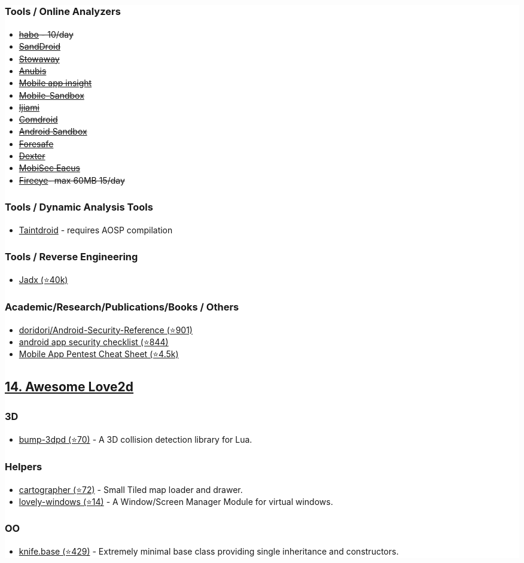 ### Tools / Online Analyzers

*   ~~[habo](https://habo.qq.com/) - 10/day~~
*   ~~[SandDroid](http://sanddroid.xjtu.edu.cn/)~~
*   ~~[Stowaway](http://www.android-permissions.org/)~~
*   ~~[Anubis](http://anubis.iseclab.org/)~~
*   ~~[Mobile app insight](http://www.mobile-app-insight.org)~~
*   ~~[Mobile-Sandbox](http://mobile-sandbox.com)~~
*   ~~[Ijiami](http://safe.ijiami.cn/)~~
*   ~~[Comdroid](http://www.comdroid.org/)~~
*   ~~[Android Sandbox](http://www.androidsandbox.net/)~~
*   ~~[Foresafe](http://www.foresafe.com/scan)~~
*   ~~[Dexter](https://dexter.dexlabs.org/)~~
*   ~~[MobiSec Eacus](http://www.mobiseclab.org/eacus.jsp)~~
*   ~~[Fireeye](https://fireeye.ijinshan.com/)- max 60MB 15/day~~

### Tools / Dynamic Analysis Tools

*   [Taintdroid](http://appanalysis.org) - requires AOSP compilation

### Tools / Reverse Engineering

*   [Jadx (⭐40k)](https://github.com/skylot/jadx)

### Academic/Research/Publications/Books / Others

*   [doridori/Android-Security-Reference (⭐901)](https://github.com/doridori/Android-Security-Reference)
*   [android app security checklist (⭐844)](https://github.com/b-mueller/android_app_security_checklist)
*   [Mobile App Pentest Cheat Sheet (⭐4.5k)](https://github.com/tanprathan/MobileApp-Pentest-Cheatsheet)

## [14. Awesome Love2d](/content/love2d-community/awesome-love2d/README.md)

### 3D

*   [bump-3dpd (⭐70)](https://github.com/oniietzschan/bump-3dpd) - A 3D collision detection library for Lua.

### Helpers

*   [cartographer (⭐72)](https://github.com/tesselode/cartographer) - Small Tiled map loader and drawer.
*   [lovely-windows (⭐14)](https://github.com/flamendless/lovely-windows) - A Window/Screen Manager Module for virtual windows.

### OO

*   [knife.base (⭐429)](https://github.com/airstruck/knife/blob/master/readme/base.md) - Extremely minimal base class providing single inheritance and constructors.
